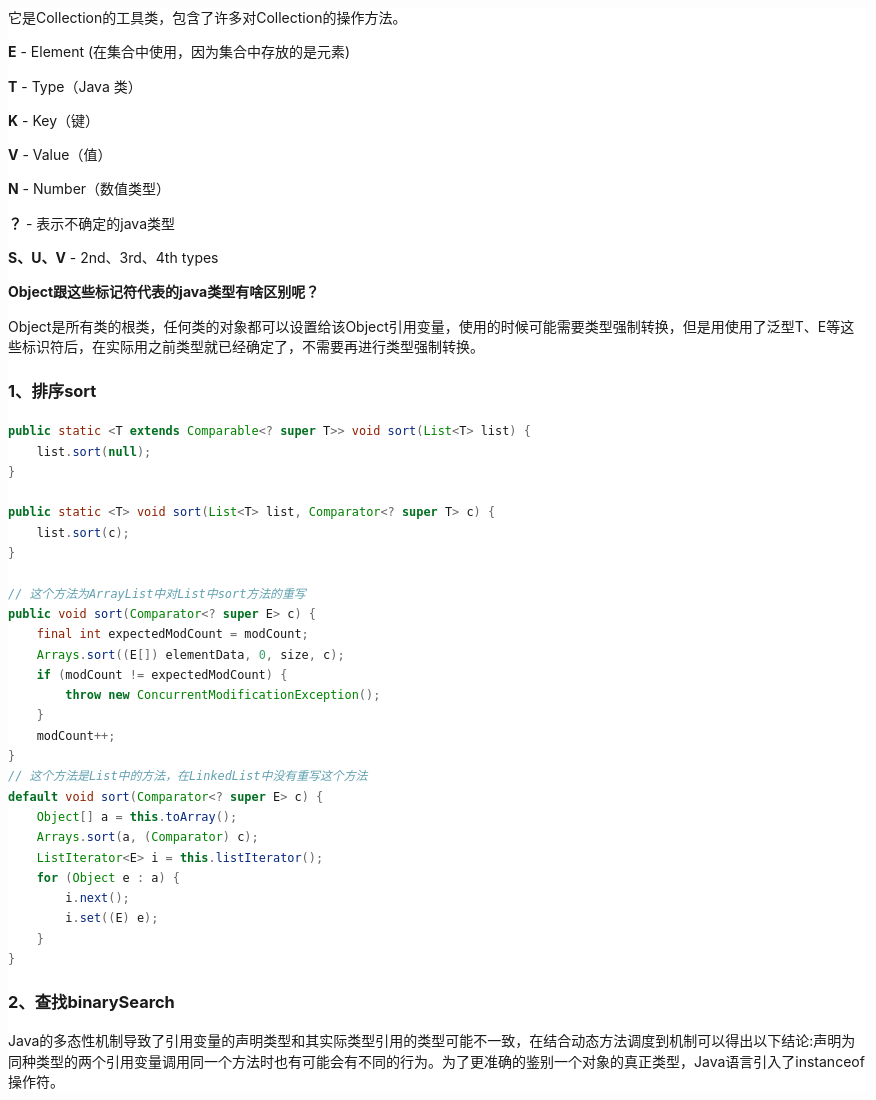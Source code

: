 它是Collection的工具类，包含了许多对Collection的操作方法。

**E** - Element (在集合中使用，因为集合中存放的是元素)

 **T** - Type（Java 类）

 **K** - Key（键）

 **V** - Value（值）

 **N** - Number（数值类型）

**？** - 表示不确定的java类型

 **S、U、V** - 2nd、3rd、4th types

**Object跟这些标记符代表的java类型有啥区别呢？** 

Object是所有类的根类，任何类的对象都可以设置给该Object引用变量，使用的时候可能需要类型强制转换，但是用使用了泛型T、E等这些标识符后，在实际用之前类型就已经确定了，不需要再进行类型强制转换。

### 1、排序sort

```java
public static <T extends Comparable<? super T>> void sort(List<T> list) {
    list.sort(null);
}

public static <T> void sort(List<T> list, Comparator<? super T> c) {
    list.sort(c);
}

// 这个方法为ArrayList中对List中sort方法的重写
public void sort(Comparator<? super E> c) {
    final int expectedModCount = modCount;
    Arrays.sort((E[]) elementData, 0, size, c);
    if (modCount != expectedModCount) {
        throw new ConcurrentModificationException();
    }
    modCount++;
}
// 这个方法是List中的方法，在LinkedList中没有重写这个方法
default void sort(Comparator<? super E> c) {
    Object[] a = this.toArray();
    Arrays.sort(a, (Comparator) c);
    ListIterator<E> i = this.listIterator();
    for (Object e : a) {
        i.next();
        i.set((E) e);
    }
}
```

### 2、查找binarySearch

Java的多态性机制导致了引用变量的声明类型和其实际类型引用的类型可能不一致，在结合动态方法调度到机制可以得出以下结论:声明为同种类型的两个引用变量调用同一个方法时也有可能会有不同的行为。为了更准确的鉴别一个对象的真正类型，Java语言引入了instanceof操作符。
